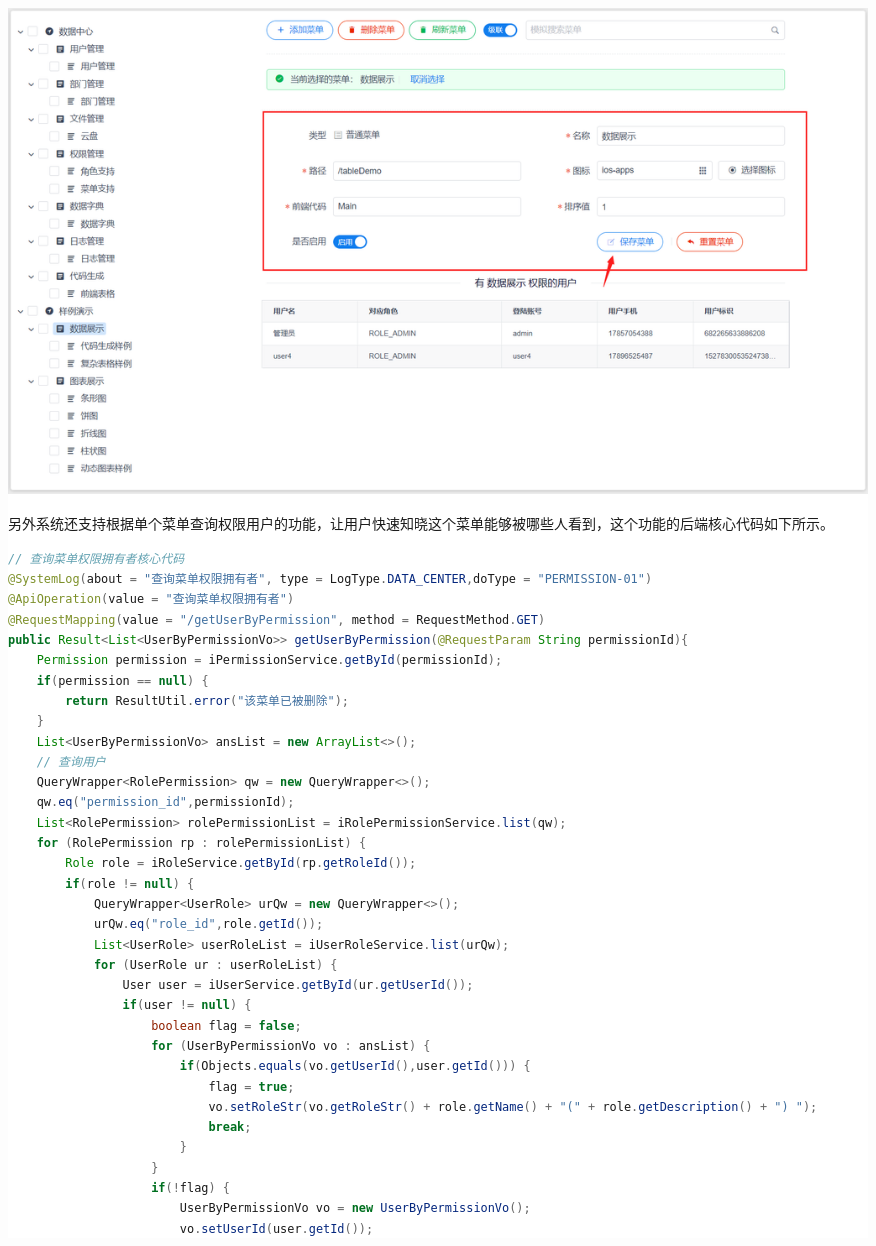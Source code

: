 ![输入图片说明](image/34.png)

另外系统还支持根据单个菜单查询权限用户的功能，让用户快速知晓这个菜单能够被哪些人看到，这个功能的后端核心代码如下所示。

```java
// 查询菜单权限拥有者核心代码  
@SystemLog(about = "查询菜单权限拥有者", type = LogType.DATA_CENTER,doType = "PERMISSION-01")
@ApiOperation(value = "查询菜单权限拥有者")
@RequestMapping(value = "/getUserByPermission", method = RequestMethod.GET)
public Result<List<UserByPermissionVo>> getUserByPermission(@RequestParam String permissionId){
    Permission permission = iPermissionService.getById(permissionId);
    if(permission == null) {
        return ResultUtil.error("该菜单已被删除");
    }
    List<UserByPermissionVo> ansList = new ArrayList<>();
    // 查询用户
    QueryWrapper<RolePermission> qw = new QueryWrapper<>();
    qw.eq("permission_id",permissionId);
    List<RolePermission> rolePermissionList = iRolePermissionService.list(qw);
    for (RolePermission rp : rolePermissionList) {
        Role role = iRoleService.getById(rp.getRoleId());
        if(role != null) {
            QueryWrapper<UserRole> urQw = new QueryWrapper<>();
            urQw.eq("role_id",role.getId());
            List<UserRole> userRoleList = iUserRoleService.list(urQw);
            for (UserRole ur : userRoleList) {
                User user = iUserService.getById(ur.getUserId());
                if(user != null) {
                    boolean flag = false;
                    for (UserByPermissionVo vo : ansList) {
                        if(Objects.equals(vo.getUserId(),user.getId())) {
                            flag = true;
                            vo.setRoleStr(vo.getRoleStr() + role.getName() + "(" + role.getDescription() + ") ");
                            break;
                        }
                    }
                    if(!flag) {
                        UserByPermissionVo vo = new UserByPermissionVo();
                        vo.setUserId(user.getId());
```